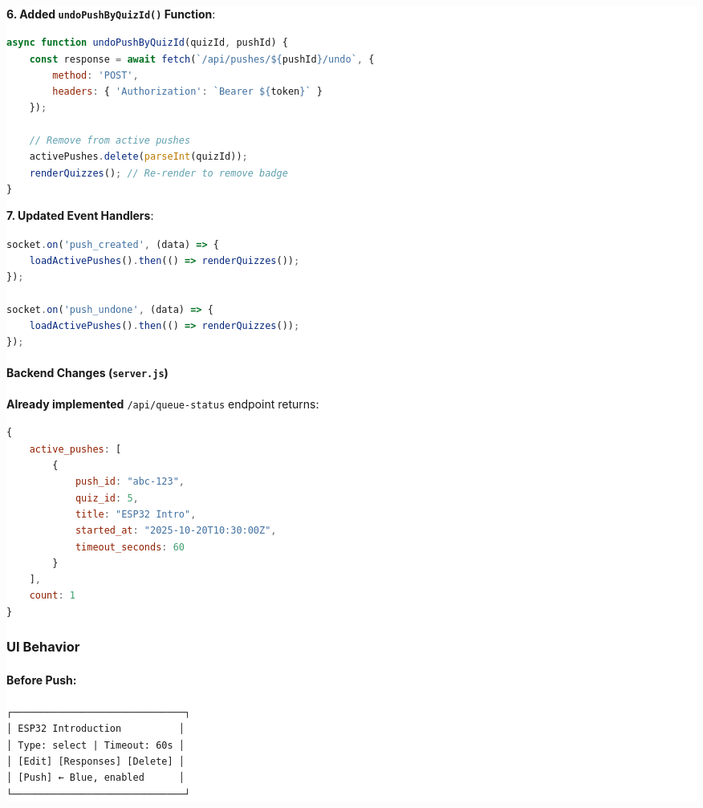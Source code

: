 **6. Added `undoPushByQuizId()` Function**:
```javascript
async function undoPushByQuizId(quizId, pushId) {
    const response = await fetch(`/api/pushes/${pushId}/undo`, {
        method: 'POST',
        headers: { 'Authorization': `Bearer ${token}` }
    });
    
    // Remove from active pushes
    activePushes.delete(parseInt(quizId));
    renderQuizzes(); // Re-render to remove badge
}
```

**7. Updated Event Handlers**:
```javascript
socket.on('push_created', (data) => {
    loadActivePushes().then(() => renderQuizzes());
});

socket.on('push_undone', (data) => {
    loadActivePushes().then(() => renderQuizzes());
});
```

#### Backend Changes (`server.js`)

**Already implemented** `/api/queue-status` endpoint returns:
```javascript
{
    active_pushes: [
        {
            push_id: "abc-123",
            quiz_id: 5,
            title: "ESP32 Intro",
            started_at: "2025-10-20T10:30:00Z",
            timeout_seconds: 60
        }
    ],
    count: 1
}
```

### UI Behavior

#### Before Push:
```
┌──────────────────────────────┐
│ ESP32 Introduction          │
│ Type: select | Timeout: 60s │
│ [Edit] [Responses] [Delete] │
│ [Push] ← Blue, enabled      │
└──────────────────────────────┘
```
